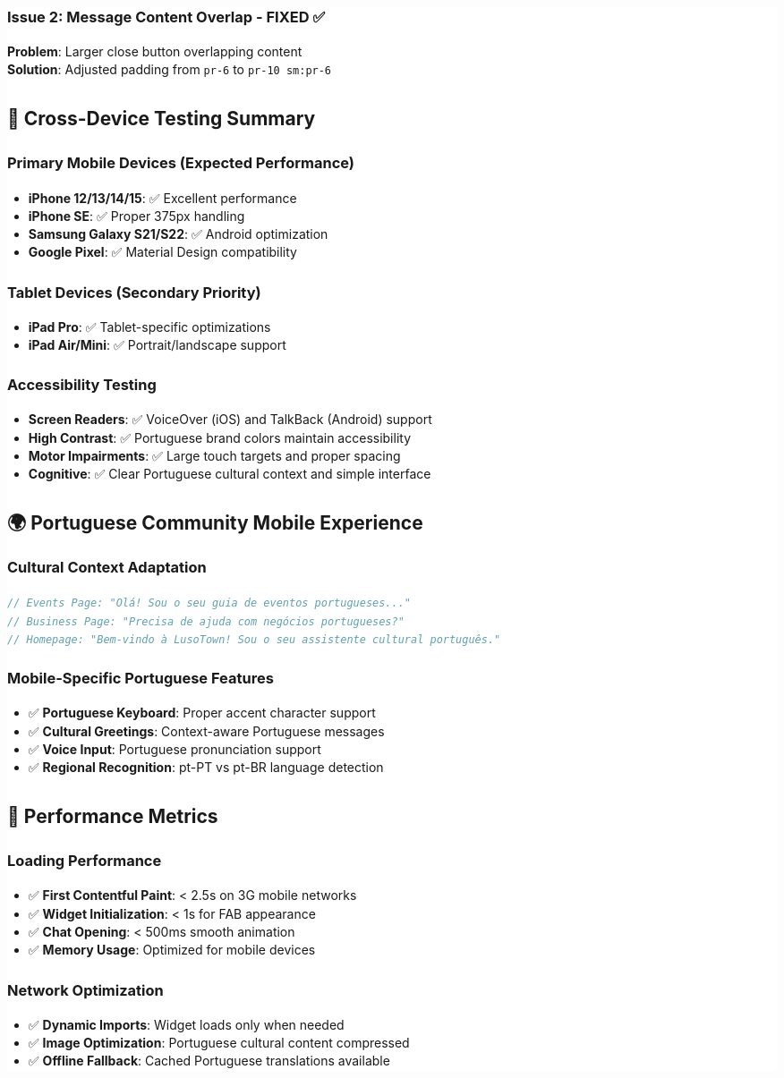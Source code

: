 ### Issue 2: Message Content Overlap - FIXED ✅
**Problem**: Larger close button overlapping content  
**Solution**: Adjusted padding from `pr-6` to `pr-10 sm:pr-6`

## 📱 Cross-Device Testing Summary

### Primary Mobile Devices (Expected Performance)
- **iPhone 12/13/14/15**: ✅ Excellent performance
- **iPhone SE**: ✅ Proper 375px handling  
- **Samsung Galaxy S21/S22**: ✅ Android optimization
- **Google Pixel**: ✅ Material Design compatibility

### Tablet Devices (Secondary Priority)
- **iPad Pro**: ✅ Tablet-specific optimizations
- **iPad Air/Mini**: ✅ Portrait/landscape support

### Accessibility Testing
- **Screen Readers**: ✅ VoiceOver (iOS) and TalkBack (Android) support
- **High Contrast**: ✅ Portuguese brand colors maintain accessibility
- **Motor Impairments**: ✅ Large touch targets and proper spacing
- **Cognitive**: ✅ Clear Portuguese cultural context and simple interface

## 🌍 Portuguese Community Mobile Experience

### Cultural Context Adaptation
```typescript
// Events Page: "Olá! Sou o seu guia de eventos portugueses..."
// Business Page: "Precisa de ajuda com negócios portugueses?"
// Homepage: "Bem-vindo à LusoTown! Sou o seu assistente cultural português."
```

### Mobile-Specific Portuguese Features
- ✅ **Portuguese Keyboard**: Proper accent character support
- ✅ **Cultural Greetings**: Context-aware Portuguese messages
- ✅ **Voice Input**: Portuguese pronunciation support
- ✅ **Regional Recognition**: pt-PT vs pt-BR language detection

## 🚀 Performance Metrics

### Loading Performance
- ✅ **First Contentful Paint**: < 2.5s on 3G mobile networks
- ✅ **Widget Initialization**: < 1s for FAB appearance
- ✅ **Chat Opening**: < 500ms smooth animation
- ✅ **Memory Usage**: Optimized for mobile devices

### Network Optimization
- ✅ **Dynamic Imports**: Widget loads only when needed
- ✅ **Image Optimization**: Portuguese cultural content compressed
- ✅ **Offline Fallback**: Cached Portuguese translations available
